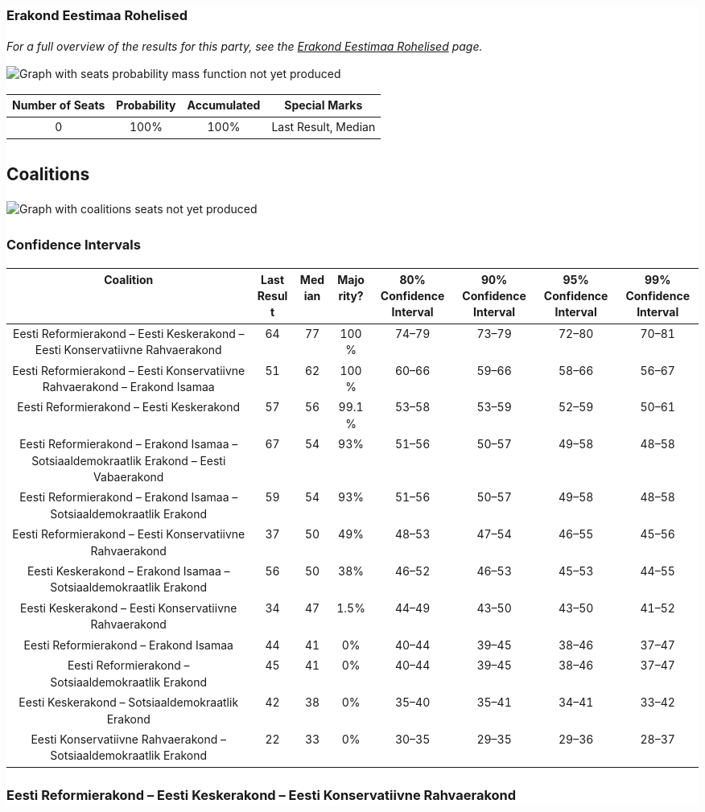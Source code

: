 ### Erakond Eestimaa Rohelised

*For a full overview of the results for this party, see the [Erakond Eestimaa Rohelised](party-erakondeestimaarohelised.html) page.*

![Graph with seats probability mass function not yet produced](2019-02-18-OÜFaktumAriko-seats-pmf-erakondeestimaarohelised.png "Seats Probability Mass Function")

| Number of Seats | Probability | Accumulated | Special Marks |
|:---------------:|:-----------:|:-----------:|:-------------:|
| 0 | 100% | 100% | Last Result, Median |


## Coalitions

![Graph with coalitions seats not yet produced](2019-02-18-OÜFaktumAriko-coalitions-seats.png "Coalitions Seats")

### Confidence Intervals

| Coalition | Last Result | Median | Majority? | 80% Confidence Interval | 90% Confidence Interval | 95% Confidence Interval | 99% Confidence Interval |
|:---------:|:-----------:|:------:|:---------:|:-----------------------:|:-----------------------:|:-----------------------:|:-----------------------:|
| Eesti Reformierakond – Eesti Keskerakond – Eesti Konservatiivne Rahvaerakond | 64 | 77 | 100% | 74–79 | 73–79 | 72–80 | 70–81 |
| Eesti Reformierakond – Eesti Konservatiivne Rahvaerakond – Erakond Isamaa | 51 | 62 | 100% | 60–66 | 59–66 | 58–66 | 56–67 |
| Eesti Reformierakond – Eesti Keskerakond | 57 | 56 | 99.1% | 53–58 | 53–59 | 52–59 | 50–61 |
| Eesti Reformierakond – Erakond Isamaa – Sotsiaaldemokraatlik Erakond – Eesti Vabaerakond | 67 | 54 | 93% | 51–56 | 50–57 | 49–58 | 48–58 |
| Eesti Reformierakond – Erakond Isamaa – Sotsiaaldemokraatlik Erakond | 59 | 54 | 93% | 51–56 | 50–57 | 49–58 | 48–58 |
| Eesti Reformierakond – Eesti Konservatiivne Rahvaerakond | 37 | 50 | 49% | 48–53 | 47–54 | 46–55 | 45–56 |
| Eesti Keskerakond – Erakond Isamaa – Sotsiaaldemokraatlik Erakond | 56 | 50 | 38% | 46–52 | 46–53 | 45–53 | 44–55 |
| Eesti Keskerakond – Eesti Konservatiivne Rahvaerakond | 34 | 47 | 1.5% | 44–49 | 43–50 | 43–50 | 41–52 |
| Eesti Reformierakond – Erakond Isamaa | 44 | 41 | 0% | 40–44 | 39–45 | 38–46 | 37–47 |
| Eesti Reformierakond – Sotsiaaldemokraatlik Erakond | 45 | 41 | 0% | 40–44 | 39–45 | 38–46 | 37–47 |
| Eesti Keskerakond – Sotsiaaldemokraatlik Erakond | 42 | 38 | 0% | 35–40 | 35–41 | 34–41 | 33–42 |
| Eesti Konservatiivne Rahvaerakond – Sotsiaaldemokraatlik Erakond | 22 | 33 | 0% | 30–35 | 29–35 | 29–36 | 28–37 |

### Eesti Reformierakond – Eesti Keskerakond – Eesti Konservatiivne Rahvaerakond
